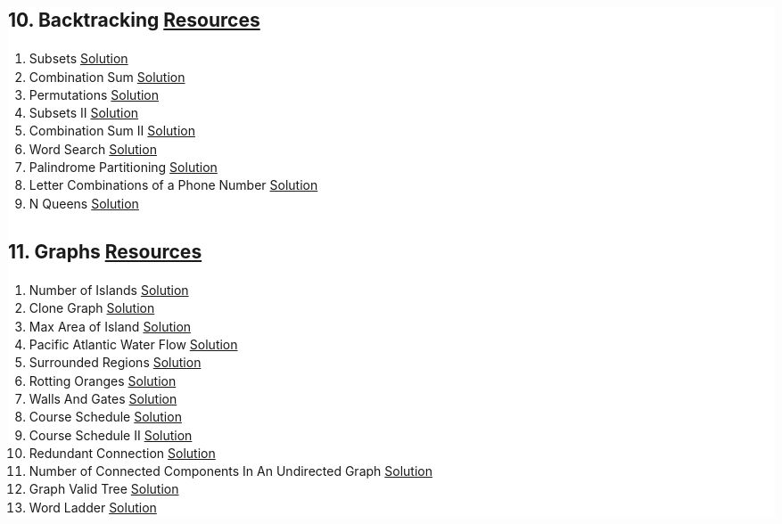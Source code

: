 ## 10. Backtracking [Resources](https://github.com/lkcodecrafter/dsa/tree/main/neetCode/10.%20Backtracking/)

1. Subsets	 [Solution](https://github.com/lkcodecrafter/dsa/tree/main/neetCode/10.%20Backtracking/01.Subsets.md)
2. Combination Sum	 [Solution](https://github.com/lkcodecrafter/dsa/tree/main/neetCode/10.%20Backtracking/02.CombinationSum.md)
3. Permutations	 [Solution](https://github.com/lkcodecrafter/dsa/tree/main/neetCode/10.%20Backtracking/03.Permutations.md)
4. Subsets II	 [Solution](https://github.com/lkcodecrafter/dsa/tree/main/neetCode/10.%20Backtracking/04.SubsetsII.md)
5. Combination Sum II	 [Solution](https://github.com/lkcodecrafter/dsa/tree/main/neetCode/10.%20Backtracking/05.CombinationSumII.md)
6. Word Search	 [Solution](https://github.com/lkcodecrafter/dsa/tree/main/neetCode/10.%20Backtracking/06.WordSearch.md)
7. Palindrome Partitioning	 [Solution](https://github.com/lkcodecrafter/dsa/tree/main/neetCode/10.%20Backtracking/07.PalindromePartitioning.md)
8. Letter Combinations of a Phone Number	 [Solution](https://github.com/lkcodecrafter/dsa/tree/main/neetCode/10.%20Backtracking/08.LetterCombinationsOfAPhone.md)
9. N Queens	 [Solution](https://github.com/lkcodecrafter/dsa/tree/main/neetCode/10.%20Backtracking/09.N-Queens.md)

## 11. Graphs [Resources](https://github.com/lkcodecrafter/dsa/tree/main/neetCode/11.%20Graphs/)

1. Number of Islands	 [Solution](https://github.com/lkcodecrafter/dsa/tree/main/neetCode/11.%20Graphs/01.NumberOfIslands.md)
2. Clone Graph	 [Solution](https://github.com/lkcodecrafter/dsa/tree/main/neetCode/11.%20Graphs/02.CloneGraph.md)
3. Max Area of Island	 [Solution](https://github.com/lkcodecrafter/dsa/tree/main/neetCode/11.%20Graphs/03.MaxAreaOfIsland.md)
4. Pacific Atlantic Water Flow	 [Solution](https://github.com/lkcodecrafter/dsa/tree/main/neetCode/11.%20Graphs/04.PacificAtlanticWaterFlow.md)
5. Surrounded Regions	 [Solution](https://github.com/lkcodecrafter/dsa/tree/main/neetCode/11.%20Graphs/05.SurroundedRegions.md)
6. Rotting Oranges	 [Solution](https://github.com/lkcodecrafter/dsa/tree/main/neetCode/11.%20Graphs/06.RottenOranges.md)
7. Walls And Gates	 [Solution](https://github.com/lkcodecrafter/dsa/tree/main/neetCode/11.%20Graphs/07.WallsAndGates.md)
8. Course Schedule	 [Solution](https://github.com/lkcodecrafter/dsa/tree/main/neetCode/11.%20Graphs/08.CourseSchedule.md)
9. Course Schedule II	 [Solution](https://github.com/lkcodecrafter/dsa/tree/main/neetCode/11.%20Graphs/09.CourseScheduleII.md)
10. Redundant Connection	 [Solution](https://github.com/lkcodecrafter/dsa/tree/main/neetCode/11.%20Graphs/10.RedundantConnection.md)
11. Number of Connected Components In An Undirected Graph	 [Solution](https://github.com/lkcodecrafter/dsa/tree/main/neetCode/11.%20Graphs/11.NumberOfConnectedComponentsInAnUndirectedGraph.md)
12. Graph Valid Tree	 [Solution](https://github.com/lkcodecrafter/dsa/tree/main/neetCode/11.%20Graphs/12.GraphValidTree.md)
13. Word Ladder	 [Solution](https://github.com/lkcodecrafter/dsa/tree/main/neetCode/11.%20Graphs/13.WordLadder.md)
